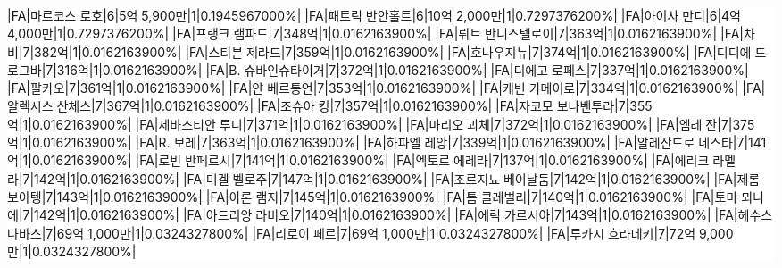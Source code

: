 |FA|마르코스 로호|6|5억 5,900만|1|0.1945967000%|
|FA|패트릭 반안홀트|6|10억 2,000만|1|0.7297376200%|
|FA|아이사 만디|6|4억 4,000만|1|0.7297376200%|
|FA|프랭크 램파드|7|348억|1|0.0162163900%|
|FA|뤼트 반니스텔로이|7|363억|1|0.0162163900%|
|FA|차비|7|382억|1|0.0162163900%|
|FA|스티븐 제라드|7|359억|1|0.0162163900%|
|FA|호나우지뉴|7|374억|1|0.0162163900%|
|FA|디디에 드로그바|7|316억|1|0.0162163900%|
|FA|B. 슈바인슈타이거|7|372억|1|0.0162163900%|
|FA|디에고 로페스|7|337억|1|0.0162163900%|
|FA|팔카오|7|361억|1|0.0162163900%|
|FA|얀 베르통언|7|353억|1|0.0162163900%|
|FA|케빈 가메이로|7|334억|1|0.0162163900%|
|FA|알렉시스 산체스|7|367억|1|0.0162163900%|
|FA|조슈아 킹|7|357억|1|0.0162163900%|
|FA|자코모 보나벤투라|7|355억|1|0.0162163900%|
|FA|제바스티안 루디|7|371억|1|0.0162163900%|
|FA|마리오 괴체|7|372억|1|0.0162163900%|
|FA|엠레 잔|7|375억|1|0.0162163900%|
|FA|R. 보레|7|363억|1|0.0162163900%|
|FA|하파엘 레앙|7|339억|1|0.0162163900%|
|FA|알레산드로 네스타|7|141억|1|0.0162163900%|
|FA|로빈 반페르시|7|141억|1|0.0162163900%|
|FA|엑토르 에레라|7|137억|1|0.0162163900%|
|FA|에리크 라멜라|7|142억|1|0.0162163900%|
|FA|미겔 벨로주|7|147억|1|0.0162163900%|
|FA|조르지뇨 베이날둠|7|142억|1|0.0162163900%|
|FA|제롬 보아텡|7|143억|1|0.0162163900%|
|FA|아론 램지|7|145억|1|0.0162163900%|
|FA|톰 클레벌리|7|140억|1|0.0162163900%|
|FA|토마 뫼니에|7|142억|1|0.0162163900%|
|FA|아드리앙 라비오|7|140억|1|0.0162163900%|
|FA|에릭 가르시아|7|143억|1|0.0162163900%|
|FA|헤수스 나바스|7|69억 1,000만|1|0.0324327800%|
|FA|리로이 페르|7|69억 1,000만|1|0.0324327800%|
|FA|루카시 흐라데키|7|72억 9,000만|1|0.0324327800%|